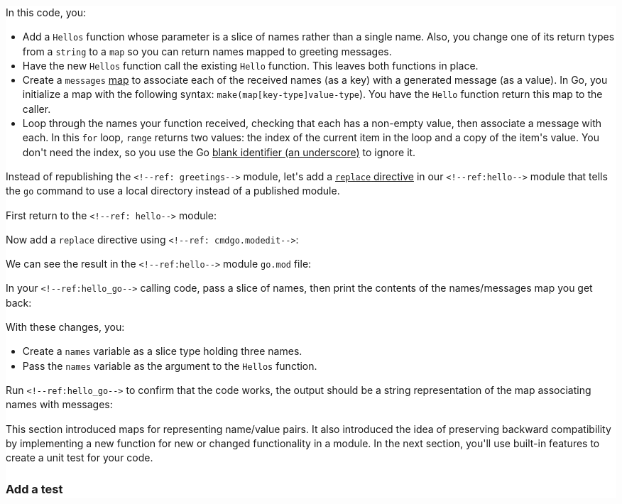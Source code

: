 

In this code, you:

* Add a `Hellos` function whose parameter is a slice of names rather than a single name. Also, you change one of its
  return types from a `string` to a `map` so you can return names mapped to greeting messages.
* Have the new `Hellos` function call the existing `Hello` function. This leaves both functions in place.
* Create a `messages` [map](https://blog.golang.org/map) to associate each of the received names (as a key) with a
  generated message (as a value). In Go, you initialize a map with the following syntax:
`make(map[key-type]value-type`).  You have the `Hello` function return this map to the caller.
* Loop through the names your function received, checking that each has a non-empty value, then associate a message with
  each. In this `for` loop, `range` returns two values: the index of the current item in the loop and a copy of the
item's value. You don't need the index, so you use the Go [blank identifier (an
underscore)](https://golang.org/doc/effective_go.html#blank) to ignore it.

Instead of republishing the `<!--ref: greetings-->` module, let's add a [`replace`
directive](https://golang.org/ref/mod#go-mod-file-replace) in our `<!--ref:hello-->` module that tells the `go` command
to use a local directory instead of a published module.

First return to the `<!--ref: hello-->` module:



Now add a `replace` directive using `<!--ref: cmdgo.modedit-->`:



We can see the result in the `<!--ref:hello-->` module `go.mod` file:



In your `<!--ref:hello_go-->` calling code, pass a slice of names, then print the contents of the names/messages map you
get back:



With these changes, you:

* Create a `names` variable as a slice type holding three names.
* Pass the `names` variable as the argument to the `Hellos` function.

Run `<!--ref:hello_go-->` to confirm that the code works, the output should be a string representation of the map
associating names with messages:



This section introduced maps for representing name/value pairs. It also introduced the idea of preserving backward
compatibility by implementing a new function for new or changed functionality in a module. In the next section, you'll
use built-in features to create a unit test for your code.

### Add a test
